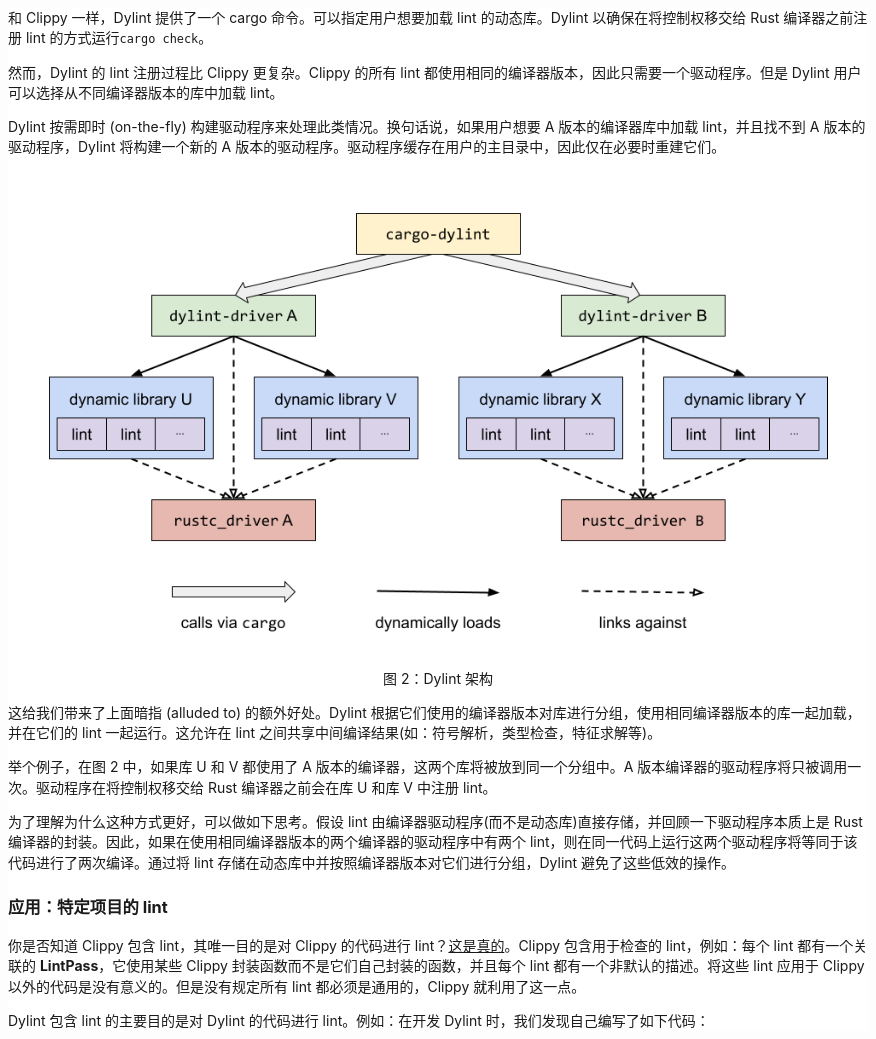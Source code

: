 和 Clippy 一样，Dylint 提供了一个 cargo 命令。可以指定用户想要加载 lint 的动态库。Dylint 以确保在将控制权移交给 Rust 编译器之前注册 lint 的方式运行`cargo check`。

然而，Dylint 的 lint 注册过程比 Clippy 更复杂。Clippy 的所有 lint 都使用相同的编译器版本，因此只需要一个驱动程序。但是 Dylint 用户可以选择从不同编译器版本的库中加载 lint。

Dylint 按需即时 (on-the-fly) 构建驱动程序来处理此类情况。换句话说，如果用户想要 A 版本的编译器库中加载 lint，并且找不到 A 版本的驱动程序，Dylint 将构建一个新的 A 版本的驱动程序。驱动程序缓存在用户的主目录中，因此仅在必要时重建它们。

<center><img alt="dylint1" src="../image/dylint2.png"/></center>
<center><span style="font-size: 1em">图 2：Dylint 架构</span></center>

这给我们带来了上面暗指 (alluded to) 的额外好处。Dylint 根据它们使用的编译器版本对库进行分组，使用相同编译器版本的库一起加载，并在它们的 lint 一起运行。这允许在 lint 之间共享中间编译结果(如：符号解析，类型检查，特征求解等)。

举个例子，在图 2 中，如果库 U 和 V 都使用了 A 版本的编译器，这两个库将被放到同一个分组中。A 版本编译器的驱动程序将只被调用一次。驱动程序在将控制权移交给 Rust 编译器之前会在库 U 和库 V 中注册 lint。

为了理解为什么这种方式更好，可以做如下思考。假设 lint 由编译器驱动程序(而不是动态库)直接存储，并回顾一下驱动程序本质上是 Rust 编译器的封装。因此，如果在使用相同编译器版本的两个编译器的驱动程序中有两个 lint，则在同一代码上运行这两个驱动程序将等同于该代码进行了两次编译。通过将 lint 存储在动态库中并按照编译器版本对它们进行分组，Dylint 避免了这些低效的操作。

### 应用：特定项目的 lint

你是否知道 Clippy 包含 lint，其唯一目的是对 Clippy 的代码进行 lint？[这是真的](https://github.com/rust-lang/rust-clippy/blob/master/clippy_lints/src/utils/internal_lints.rs)。Clippy 包含用于检查的 lint，例如：每个 lint 都有一个关联的 **LintPass**，它使用某些 Clippy 封装函数而不是它们自己封装的函数，并且每个 lint 都有一个非默认的描述。将这些 lint 应用于 Clippy 以外的代码是没有意义的。但是没有规定所有 lint 都必须是通用的，Clippy 就利用了这一点。

Dylint 包含 lint 的主要目的是对 Dylint 的代码进行 lint。例如：在开发 Dylint 时，我们发现自己编写了如下代码：
